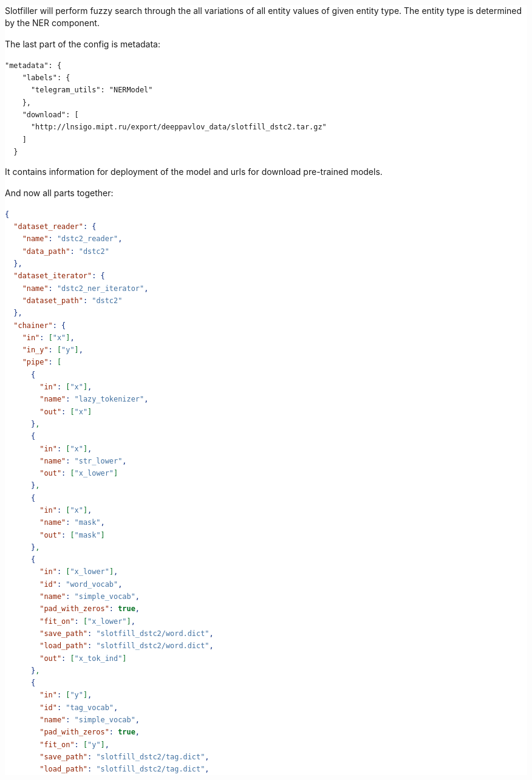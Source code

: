 Slotfiller will perform fuzzy search through the all variations of all entity values of given entity type. The entity type is determined 
by the NER component.

The last part of the config is metadata:
```
"metadata": {
    "labels": {
      "telegram_utils": "NERModel"
    },
    "download": [
      "http://lnsigo.mipt.ru/export/deeppavlov_data/slotfill_dstc2.tar.gz"
    ]
  }
```
It contains information for deployment of the model and urls for download pre-trained models.

And now all parts together:
```json
{
  "dataset_reader": {
    "name": "dstc2_reader",
    "data_path": "dstc2"
  },
  "dataset_iterator": {
    "name": "dstc2_ner_iterator",
    "dataset_path": "dstc2"
  },
  "chainer": {
    "in": ["x"],
    "in_y": ["y"],
    "pipe": [
      {
        "in": ["x"],
        "name": "lazy_tokenizer",
        "out": ["x"]
      },
      {
        "in": ["x"],
        "name": "str_lower",
        "out": ["x_lower"]
      },
      {
        "in": ["x"],
        "name": "mask",
        "out": ["mask"]
      },
      {
        "in": ["x_lower"],
        "id": "word_vocab",
        "name": "simple_vocab",
        "pad_with_zeros": true,
        "fit_on": ["x_lower"],
        "save_path": "slotfill_dstc2/word.dict",
        "load_path": "slotfill_dstc2/word.dict",
        "out": ["x_tok_ind"]
      },
      {
        "in": ["y"],
        "id": "tag_vocab",
        "name": "simple_vocab",
        "pad_with_zeros": true,
        "fit_on": ["y"],
        "save_path": "slotfill_dstc2/tag.dict",
        "load_path": "slotfill_dstc2/tag.dict",
```